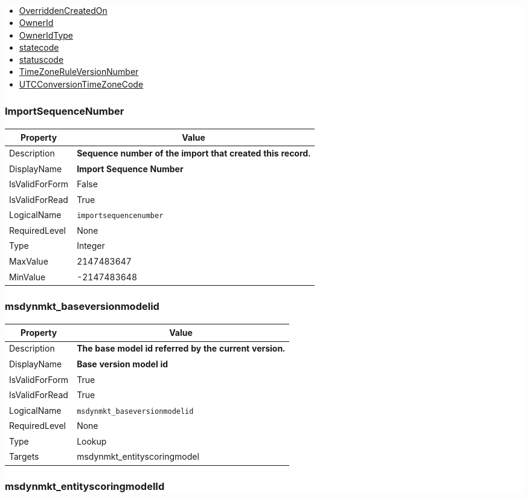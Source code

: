 - [OverriddenCreatedOn](#BKMK_OverriddenCreatedOn)
- [OwnerId](#BKMK_OwnerId)
- [OwnerIdType](#BKMK_OwnerIdType)
- [statecode](#BKMK_statecode)
- [statuscode](#BKMK_statuscode)
- [TimeZoneRuleVersionNumber](#BKMK_TimeZoneRuleVersionNumber)
- [UTCConversionTimeZoneCode](#BKMK_UTCConversionTimeZoneCode)

### <a name="BKMK_ImportSequenceNumber"></a> ImportSequenceNumber

|Property|Value|
|---|---|
|Description|**Sequence number of the import that created this record.**|
|DisplayName|**Import Sequence Number**|
|IsValidForForm|False|
|IsValidForRead|True|
|LogicalName|`importsequencenumber`|
|RequiredLevel|None|
|Type|Integer|
|MaxValue|2147483647|
|MinValue|-2147483648|

### <a name="BKMK_msdynmkt_baseversionmodelid"></a> msdynmkt_baseversionmodelid

|Property|Value|
|---|---|
|Description|**The base model id referred by the current version.**|
|DisplayName|**Base version model id**|
|IsValidForForm|True|
|IsValidForRead|True|
|LogicalName|`msdynmkt_baseversionmodelid`|
|RequiredLevel|None|
|Type|Lookup|
|Targets|msdynmkt_entityscoringmodel|

### <a name="BKMK_msdynmkt_entityscoringmodelId"></a> msdynmkt_entityscoringmodelId
